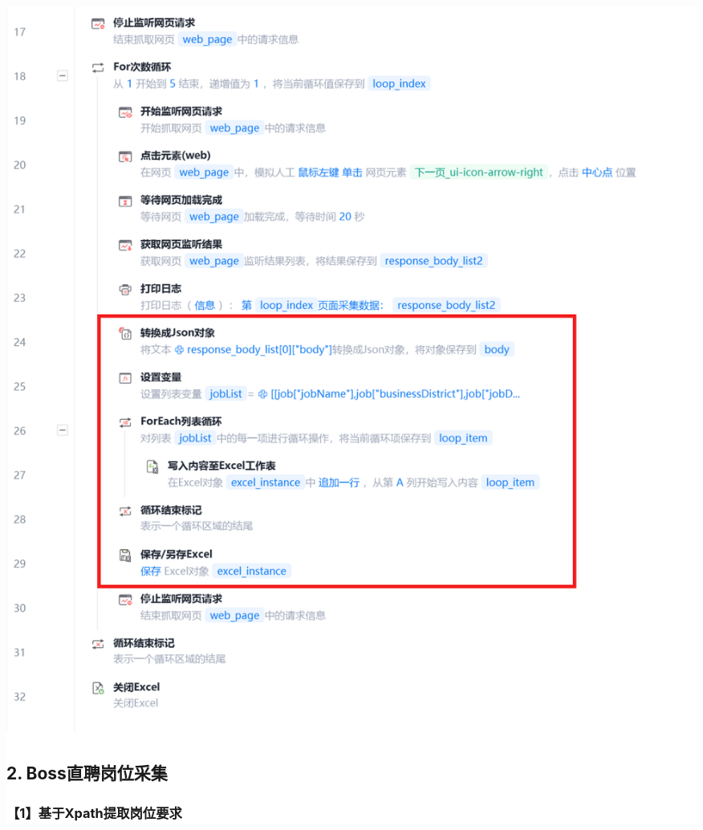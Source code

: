 ![image-20250211下午42620092](./assets/image-20250211%E4%B8%8B%E5%8D%8842620092-9262380.png)

## 2. Boss直聘岗位采集

### 【1】基于Xpath提取岗位要求
